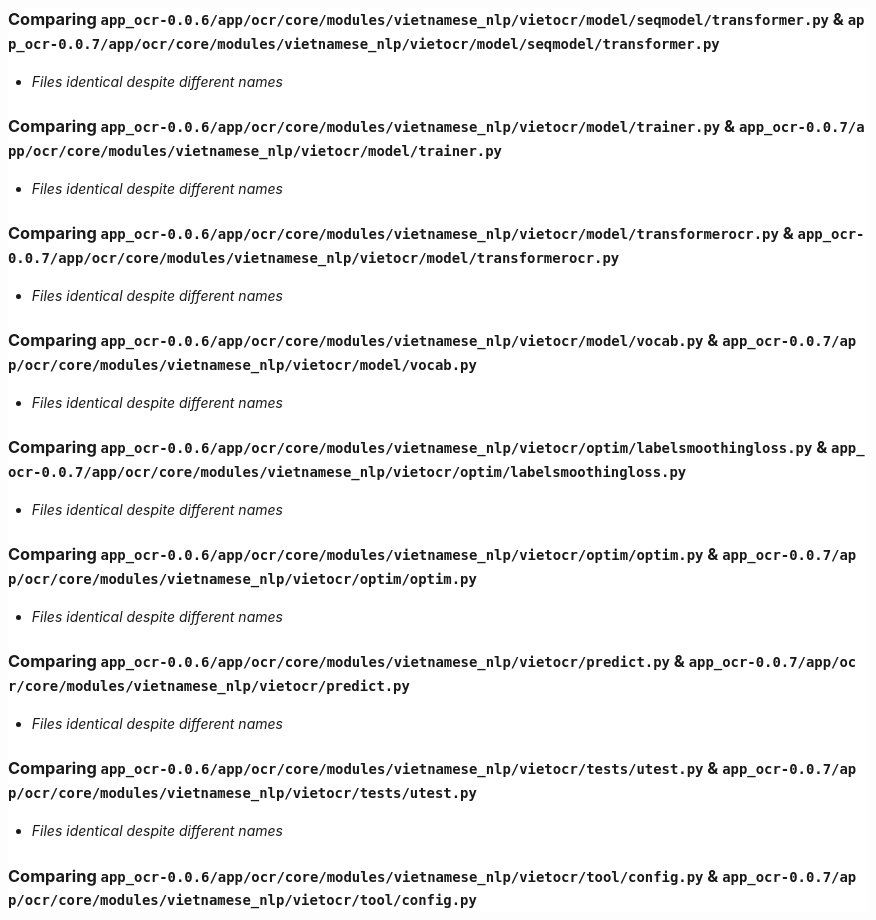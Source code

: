 ### Comparing `app_ocr-0.0.6/app/ocr/core/modules/vietnamese_nlp/vietocr/model/seqmodel/transformer.py` & `app_ocr-0.0.7/app/ocr/core/modules/vietnamese_nlp/vietocr/model/seqmodel/transformer.py`

 * *Files identical despite different names*

### Comparing `app_ocr-0.0.6/app/ocr/core/modules/vietnamese_nlp/vietocr/model/trainer.py` & `app_ocr-0.0.7/app/ocr/core/modules/vietnamese_nlp/vietocr/model/trainer.py`

 * *Files identical despite different names*

### Comparing `app_ocr-0.0.6/app/ocr/core/modules/vietnamese_nlp/vietocr/model/transformerocr.py` & `app_ocr-0.0.7/app/ocr/core/modules/vietnamese_nlp/vietocr/model/transformerocr.py`

 * *Files identical despite different names*

### Comparing `app_ocr-0.0.6/app/ocr/core/modules/vietnamese_nlp/vietocr/model/vocab.py` & `app_ocr-0.0.7/app/ocr/core/modules/vietnamese_nlp/vietocr/model/vocab.py`

 * *Files identical despite different names*

### Comparing `app_ocr-0.0.6/app/ocr/core/modules/vietnamese_nlp/vietocr/optim/labelsmoothingloss.py` & `app_ocr-0.0.7/app/ocr/core/modules/vietnamese_nlp/vietocr/optim/labelsmoothingloss.py`

 * *Files identical despite different names*

### Comparing `app_ocr-0.0.6/app/ocr/core/modules/vietnamese_nlp/vietocr/optim/optim.py` & `app_ocr-0.0.7/app/ocr/core/modules/vietnamese_nlp/vietocr/optim/optim.py`

 * *Files identical despite different names*

### Comparing `app_ocr-0.0.6/app/ocr/core/modules/vietnamese_nlp/vietocr/predict.py` & `app_ocr-0.0.7/app/ocr/core/modules/vietnamese_nlp/vietocr/predict.py`

 * *Files identical despite different names*

### Comparing `app_ocr-0.0.6/app/ocr/core/modules/vietnamese_nlp/vietocr/tests/utest.py` & `app_ocr-0.0.7/app/ocr/core/modules/vietnamese_nlp/vietocr/tests/utest.py`

 * *Files identical despite different names*

### Comparing `app_ocr-0.0.6/app/ocr/core/modules/vietnamese_nlp/vietocr/tool/config.py` & `app_ocr-0.0.7/app/ocr/core/modules/vietnamese_nlp/vietocr/tool/config.py`
